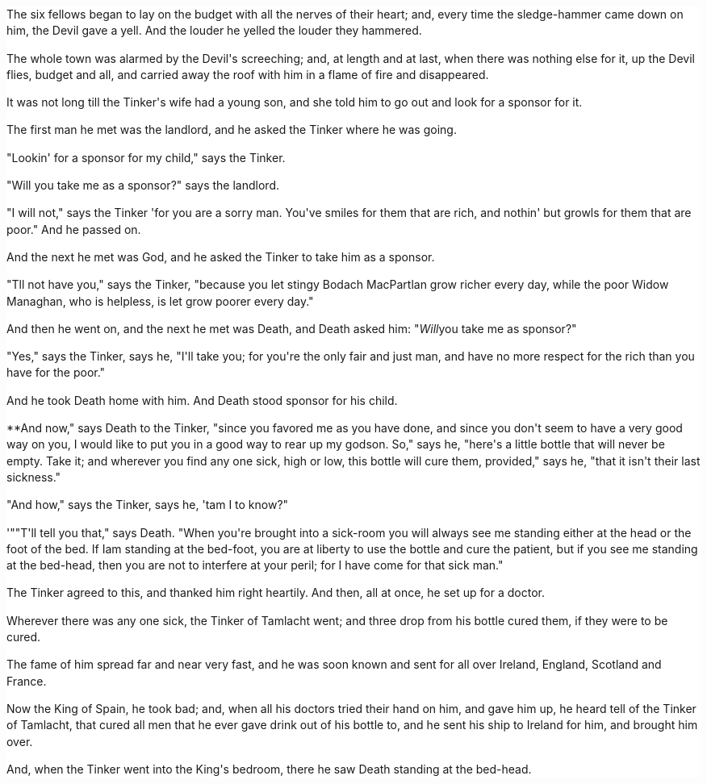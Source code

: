 The six fellows began to lay on the budget with all the nerves of their heart; and, every time the sledge-hammer came down on him, the Devil gave a yell. And the louder he yelled the louder they hammered.

The whole town was alarmed by the Devil's screeching; and, at length and at last, when there was nothing else for it, up the Devil flies, budget and all, and carried away the roof with him in a flame of fire and disappeared.

It was not long till the Tinker's wife had a young son, and she told him to go out and look for a sponsor for it.

The first man he met was the landlord, and he asked the Tinker where he was going.

"Lookin' for a sponsor for my child," says the Tinker.

"Will you take me as a sponsor?" says the landlord.

"I will not," says the Tinker 'for you are a sorry man. You've smiles for them that are rich, and nothin' but growls for them that are poor." And he passed on.

And the next he met was God, and he asked the Tinker to take him as a sponsor.

"Tll not have you," says the Tinker, "because you let stingy Bodach MacPartlan grow richer every day, while the poor Widow Managhan, who is helpless, is let grow poorer every day."

And then he went on, and the next he met was Death, and Death asked him: "*Will*you take me as sponsor?"

"Yes," says the Tinker, says he, "I'll take you; for you're the only fair and just man, and have no more respect for the rich than you have for the poor."

And he took Death home with him. And Death stood sponsor for his child.

**And now," says Death to the Tinker, "since you favored me as you have done, and since you don't seem to have a very good way on you, I would like to put you in a good way to rear up my godson. So," says he, "here's a little bottle that will never be empty. Take it; and wherever you find any one sick, high or low, this bottle will cure them, provided," says he, "that it isn't their last sickness."

"And how," says the Tinker, says he, 'tam I to know?"

'""T'll tell you that," says Death. "When you're brought into a sick-room you will always see me standing either at the head or the foot of the bed. If Iam standing at the bed-foot, you are at liberty to use the bottle and cure the patient, but if you see me standing at the bed-head, then you are not to interfere at your peril; for I have come for that sick man."

The Tinker agreed to this, and thanked him right heartily. And then, all at once, he set up for a doctor.

Wherever there was any one sick, the Tinker of Tamlacht went; and three drop from his bottle cured them, if they were to be cured.

The fame of him spread far and near very fast, and he was soon known and sent for all over Ireland, England, Scotland and France.

Now the King of Spain, he took bad; and, when all his doctors tried their hand on him, and gave him up, he heard tell of the Tinker of Tamlacht, that cured all men that he ever gave drink out of his bottle to, and he sent his ship to Ireland for him, and brought him over.

And, when the Tinker went into the King's bedroom, there he saw Death standing at the bed-head.
